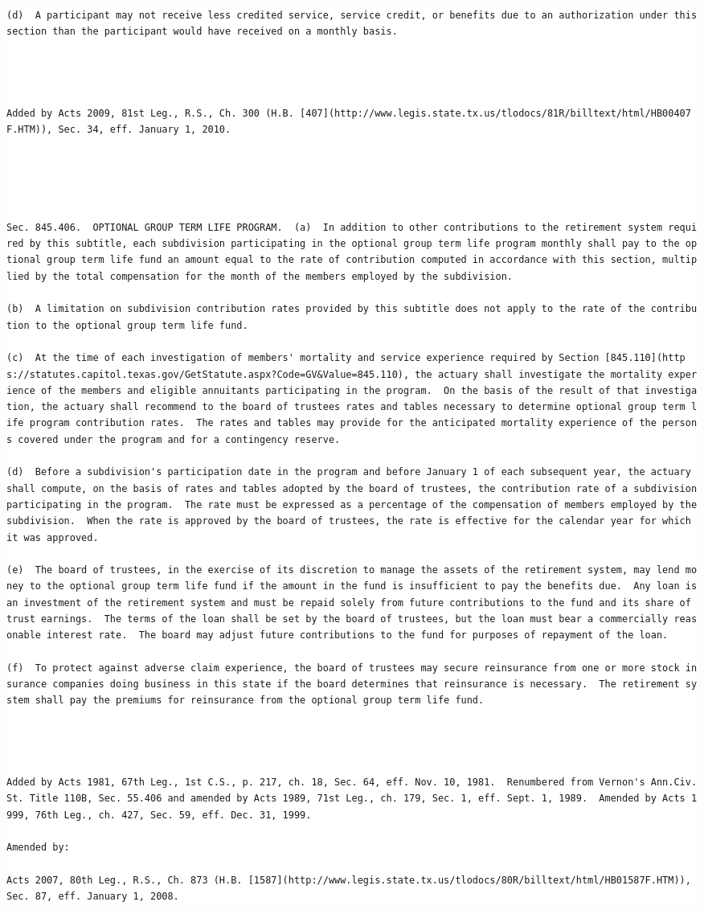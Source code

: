     (d)  A participant may not receive less credited service, service credit, or benefits due to an authorization under this section than the participant would have received on a monthly basis.
    
    
    
    
    Added by Acts 2009, 81st Leg., R.S., Ch. 300 (H.B. [407](http://www.legis.state.tx.us/tlodocs/81R/billtext/html/HB00407F.HTM)), Sec. 34, eff. January 1, 2010.
    
    
    
    
    
    Sec. 845.406.  OPTIONAL GROUP TERM LIFE PROGRAM.  (a)  In addition to other contributions to the retirement system required by this subtitle, each subdivision participating in the optional group term life program monthly shall pay to the optional group term life fund an amount equal to the rate of contribution computed in accordance with this section, multiplied by the total compensation for the month of the members employed by the subdivision.
    
    (b)  A limitation on subdivision contribution rates provided by this subtitle does not apply to the rate of the contribution to the optional group term life fund.
    
    (c)  At the time of each investigation of members' mortality and service experience required by Section [845.110](https://statutes.capitol.texas.gov/GetStatute.aspx?Code=GV&Value=845.110), the actuary shall investigate the mortality experience of the members and eligible annuitants participating in the program.  On the basis of the result of that investigation, the actuary shall recommend to the board of trustees rates and tables necessary to determine optional group term life program contribution rates.  The rates and tables may provide for the anticipated mortality experience of the persons covered under the program and for a contingency reserve.
    
    (d)  Before a subdivision's participation date in the program and before January 1 of each subsequent year, the actuary shall compute, on the basis of rates and tables adopted by the board of trustees, the contribution rate of a subdivision participating in the program.  The rate must be expressed as a percentage of the compensation of members employed by the subdivision.  When the rate is approved by the board of trustees, the rate is effective for the calendar year for which it was approved.
    
    (e)  The board of trustees, in the exercise of its discretion to manage the assets of the retirement system, may lend money to the optional group term life fund if the amount in the fund is insufficient to pay the benefits due.  Any loan is an investment of the retirement system and must be repaid solely from future contributions to the fund and its share of trust earnings.  The terms of the loan shall be set by the board of trustees, but the loan must bear a commercially reasonable interest rate.  The board may adjust future contributions to the fund for purposes of repayment of the loan.
    
    (f)  To protect against adverse claim experience, the board of trustees may secure reinsurance from one or more stock insurance companies doing business in this state if the board determines that reinsurance is necessary.  The retirement system shall pay the premiums for reinsurance from the optional group term life fund.
    
    
    
    
    Added by Acts 1981, 67th Leg., 1st C.S., p. 217, ch. 18, Sec. 64, eff. Nov. 10, 1981.  Renumbered from Vernon's Ann.Civ.St. Title 110B, Sec. 55.406 and amended by Acts 1989, 71st Leg., ch. 179, Sec. 1, eff. Sept. 1, 1989.  Amended by Acts 1999, 76th Leg., ch. 427, Sec. 59, eff. Dec. 31, 1999.
    
    Amended by: 
    
    Acts 2007, 80th Leg., R.S., Ch. 873 (H.B. [1587](http://www.legis.state.tx.us/tlodocs/80R/billtext/html/HB01587F.HTM)), Sec. 87, eff. January 1, 2008.
    
    